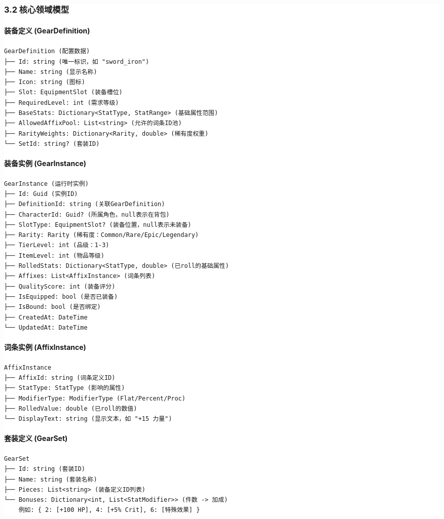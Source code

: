 ### 3.2 核心领域模型

#### 装备定义 (GearDefinition)

```
GearDefinition (配置数据)
├── Id: string (唯一标识，如 "sword_iron")
├── Name: string (显示名称)
├── Icon: string (图标)
├── Slot: EquipmentSlot (装备槽位)
├── RequiredLevel: int (需求等级)
├── BaseStats: Dictionary<StatType, StatRange> (基础属性范围)
├── AllowedAffixPool: List<string> (允许的词条ID池)
├── RarityWeights: Dictionary<Rarity, double> (稀有度权重)
└── SetId: string? (套装ID)
```

#### 装备实例 (GearInstance)

```
GearInstance (运行时实例)
├── Id: Guid (实例ID)
├── DefinitionId: string (关联GearDefinition)
├── CharacterId: Guid? (所属角色，null表示在背包)
├── SlotType: EquipmentSlot? (装备位置，null表示未装备)
├── Rarity: Rarity (稀有度：Common/Rare/Epic/Legendary)
├── TierLevel: int (品级：1-3)
├── ItemLevel: int (物品等级)
├── RolledStats: Dictionary<StatType, double> (已roll的基础属性)
├── Affixes: List<AffixInstance> (词条列表)
├── QualityScore: int (装备评分)
├── IsEquipped: bool (是否已装备)
├── IsBound: bool (是否绑定)
├── CreatedAt: DateTime
└── UpdatedAt: DateTime
```

#### 词条实例 (AffixInstance)

```
AffixInstance
├── AffixId: string (词条定义ID)
├── StatType: StatType (影响的属性)
├── ModifierType: ModifierType (Flat/Percent/Proc)
├── RolledValue: double (已roll的数值)
└── DisplayText: string (显示文本，如 "+15 力量")
```

#### 套装定义 (GearSet)

```
GearSet
├── Id: string (套装ID)
├── Name: string (套装名称)
├── Pieces: List<string> (装备定义ID列表)
└── Bonuses: Dictionary<int, List<StatModifier>> (件数 -> 加成)
    例如: { 2: [+100 HP], 4: [+5% Crit], 6: [特殊效果] }
```
